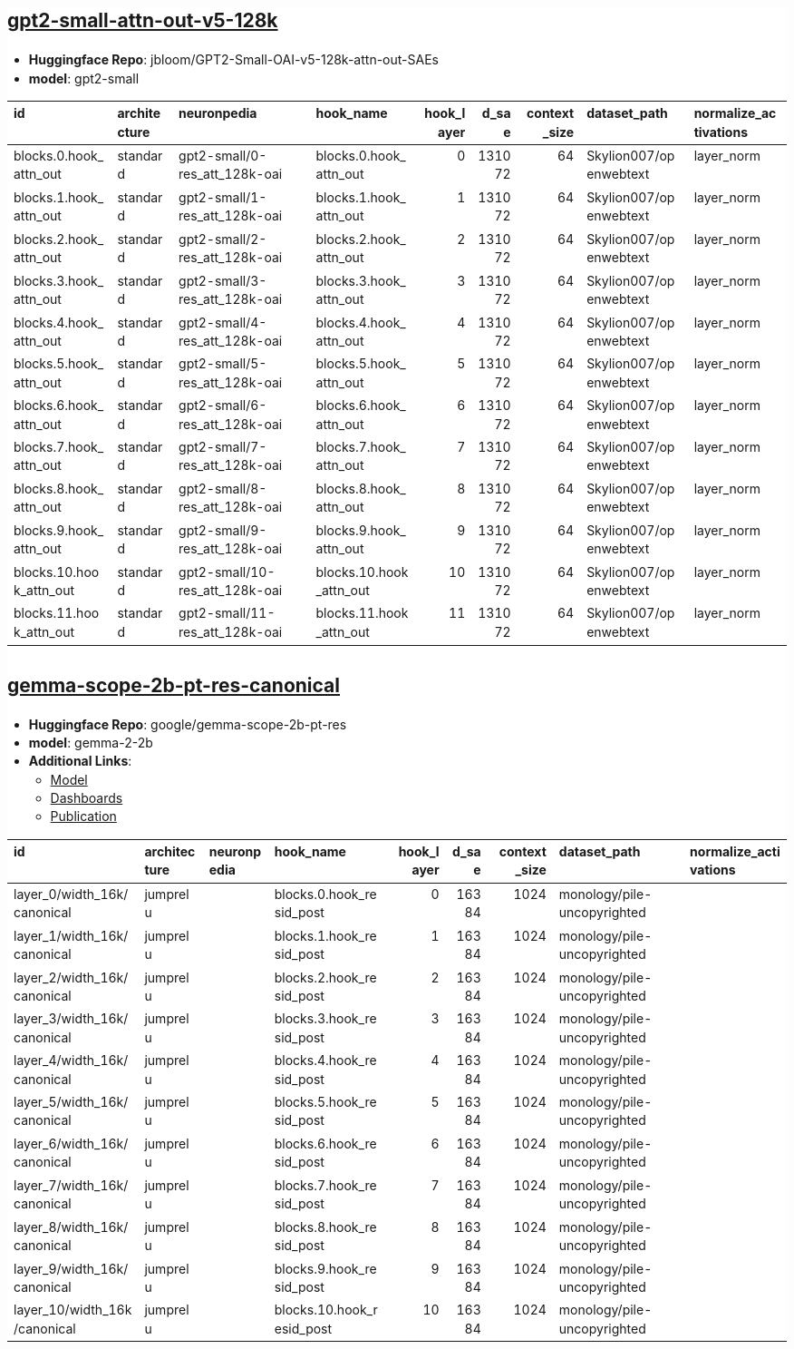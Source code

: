 ## [gpt2-small-attn-out-v5-128k](https://huggingface.co/jbloom/GPT2-Small-OAI-v5-128k-attn-out-SAEs)

- **Huggingface Repo**: jbloom/GPT2-Small-OAI-v5-128k-attn-out-SAEs
- **model**: gpt2-small

| id                      | architecture   | neuronpedia                    | hook_name               |   hook_layer |   d_sae |   context_size | dataset_path           | normalize_activations   |
|:------------------------|:---------------|:-------------------------------|:------------------------|-------------:|--------:|---------------:|:-----------------------|:------------------------|
| blocks.0.hook_attn_out  | standard       | gpt2-small/0-res_att_128k-oai  | blocks.0.hook_attn_out  |            0 |  131072 |             64 | Skylion007/openwebtext | layer_norm              |
| blocks.1.hook_attn_out  | standard       | gpt2-small/1-res_att_128k-oai  | blocks.1.hook_attn_out  |            1 |  131072 |             64 | Skylion007/openwebtext | layer_norm              |
| blocks.2.hook_attn_out  | standard       | gpt2-small/2-res_att_128k-oai  | blocks.2.hook_attn_out  |            2 |  131072 |             64 | Skylion007/openwebtext | layer_norm              |
| blocks.3.hook_attn_out  | standard       | gpt2-small/3-res_att_128k-oai  | blocks.3.hook_attn_out  |            3 |  131072 |             64 | Skylion007/openwebtext | layer_norm              |
| blocks.4.hook_attn_out  | standard       | gpt2-small/4-res_att_128k-oai  | blocks.4.hook_attn_out  |            4 |  131072 |             64 | Skylion007/openwebtext | layer_norm              |
| blocks.5.hook_attn_out  | standard       | gpt2-small/5-res_att_128k-oai  | blocks.5.hook_attn_out  |            5 |  131072 |             64 | Skylion007/openwebtext | layer_norm              |
| blocks.6.hook_attn_out  | standard       | gpt2-small/6-res_att_128k-oai  | blocks.6.hook_attn_out  |            6 |  131072 |             64 | Skylion007/openwebtext | layer_norm              |
| blocks.7.hook_attn_out  | standard       | gpt2-small/7-res_att_128k-oai  | blocks.7.hook_attn_out  |            7 |  131072 |             64 | Skylion007/openwebtext | layer_norm              |
| blocks.8.hook_attn_out  | standard       | gpt2-small/8-res_att_128k-oai  | blocks.8.hook_attn_out  |            8 |  131072 |             64 | Skylion007/openwebtext | layer_norm              |
| blocks.9.hook_attn_out  | standard       | gpt2-small/9-res_att_128k-oai  | blocks.9.hook_attn_out  |            9 |  131072 |             64 | Skylion007/openwebtext | layer_norm              |
| blocks.10.hook_attn_out | standard       | gpt2-small/10-res_att_128k-oai | blocks.10.hook_attn_out |           10 |  131072 |             64 | Skylion007/openwebtext | layer_norm              |
| blocks.11.hook_attn_out | standard       | gpt2-small/11-res_att_128k-oai | blocks.11.hook_attn_out |           11 |  131072 |             64 | Skylion007/openwebtext | layer_norm              |

## [gemma-scope-2b-pt-res-canonical](https://huggingface.co/google/gemma-scope-2b-pt-res)

- **Huggingface Repo**: google/gemma-scope-2b-pt-res
- **model**: gemma-2-2b
- **Additional Links**:
    - [Model](https://huggingface.co/google/gemma-2-2b)
    - [Dashboards](https://www.neuronpedia.org/gemma-2-2b/gemmascope-res-16k)
    - [Publication](https://huggingface.co/google/gemma-scope)

| id                            | architecture   | neuronpedia   | hook_name                 |   hook_layer |   d_sae |   context_size | dataset_path                | normalize_activations   |
|:------------------------------|:---------------|:--------------|:--------------------------|-------------:|--------:|---------------:|:----------------------------|:------------------------|
| layer_0/width_16k/canonical   | jumprelu       |               | blocks.0.hook_resid_post  |            0 |   16384 |           1024 | monology/pile-uncopyrighted |                         |
| layer_1/width_16k/canonical   | jumprelu       |               | blocks.1.hook_resid_post  |            1 |   16384 |           1024 | monology/pile-uncopyrighted |                         |
| layer_2/width_16k/canonical   | jumprelu       |               | blocks.2.hook_resid_post  |            2 |   16384 |           1024 | monology/pile-uncopyrighted |                         |
| layer_3/width_16k/canonical   | jumprelu       |               | blocks.3.hook_resid_post  |            3 |   16384 |           1024 | monology/pile-uncopyrighted |                         |
| layer_4/width_16k/canonical   | jumprelu       |               | blocks.4.hook_resid_post  |            4 |   16384 |           1024 | monology/pile-uncopyrighted |                         |
| layer_5/width_16k/canonical   | jumprelu       |               | blocks.5.hook_resid_post  |            5 |   16384 |           1024 | monology/pile-uncopyrighted |                         |
| layer_6/width_16k/canonical   | jumprelu       |               | blocks.6.hook_resid_post  |            6 |   16384 |           1024 | monology/pile-uncopyrighted |                         |
| layer_7/width_16k/canonical   | jumprelu       |               | blocks.7.hook_resid_post  |            7 |   16384 |           1024 | monology/pile-uncopyrighted |                         |
| layer_8/width_16k/canonical   | jumprelu       |               | blocks.8.hook_resid_post  |            8 |   16384 |           1024 | monology/pile-uncopyrighted |                         |
| layer_9/width_16k/canonical   | jumprelu       |               | blocks.9.hook_resid_post  |            9 |   16384 |           1024 | monology/pile-uncopyrighted |                         |
| layer_10/width_16k/canonical  | jumprelu       |               | blocks.10.hook_resid_post |           10 |   16384 |           1024 | monology/pile-uncopyrighted |                         |